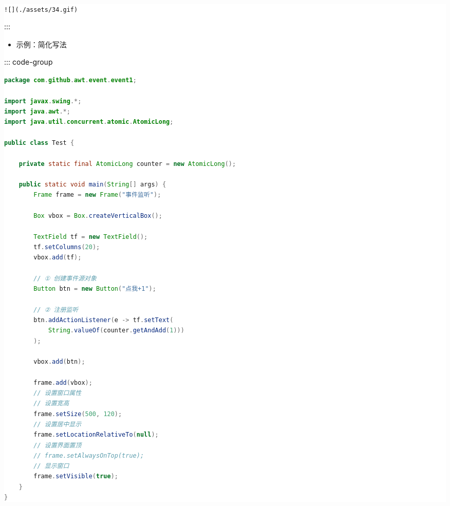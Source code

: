 ```md:img [cmd 控制台]
![](./assets/34.gif)
```

:::



* 示例：简化写法

::: code-group

```java [Test.java]
package com.github.awt.event.event1;

import javax.swing.*;
import java.awt.*;
import java.util.concurrent.atomic.AtomicLong;

public class Test {

    private static final AtomicLong counter = new AtomicLong();

    public static void main(String[] args) {
        Frame frame = new Frame("事件监听");

        Box vbox = Box.createVerticalBox();

        TextField tf = new TextField();
        tf.setColumns(20);
        vbox.add(tf);

        // ① 创建事件源对象
        Button btn = new Button("点我+1");

        // ② 注册监听
        btn.addActionListener(e -> tf.setText(
            String.valueOf(counter.getAndAdd(1)))
        );

        vbox.add(btn);

        frame.add(vbox);
        // 设置窗口属性
        // 设置宽高
        frame.setSize(500, 120);
        // 设置居中显示
        frame.setLocationRelativeTo(null);
        // 设置界面置顶
        // frame.setAlwaysOnTop(true);
        // 显示窗口
        frame.setVisible(true);
    }
}
```
